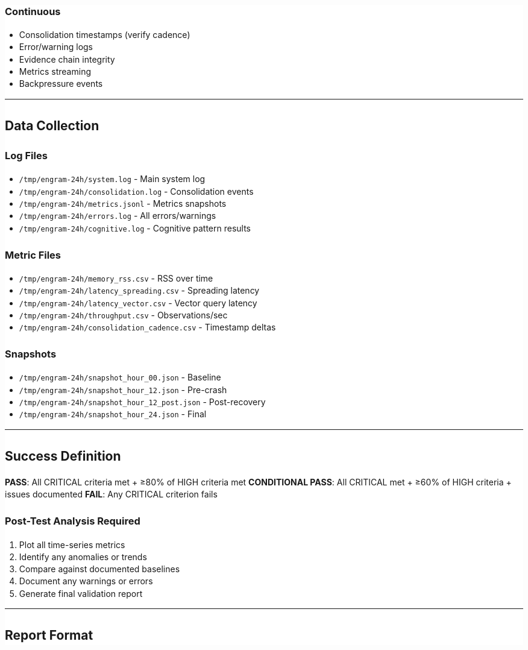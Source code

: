 ### Continuous
- Consolidation timestamps (verify cadence)
- Error/warning logs
- Evidence chain integrity
- Metrics streaming
- Backpressure events

---

## Data Collection

### Log Files
- `/tmp/engram-24h/system.log` - Main system log
- `/tmp/engram-24h/consolidation.log` - Consolidation events
- `/tmp/engram-24h/metrics.jsonl` - Metrics snapshots
- `/tmp/engram-24h/errors.log` - All errors/warnings
- `/tmp/engram-24h/cognitive.log` - Cognitive pattern results

### Metric Files
- `/tmp/engram-24h/memory_rss.csv` - RSS over time
- `/tmp/engram-24h/latency_spreading.csv` - Spreading latency
- `/tmp/engram-24h/latency_vector.csv` - Vector query latency
- `/tmp/engram-24h/throughput.csv` - Observations/sec
- `/tmp/engram-24h/consolidation_cadence.csv` - Timestamp deltas

### Snapshots
- `/tmp/engram-24h/snapshot_hour_00.json` - Baseline
- `/tmp/engram-24h/snapshot_hour_12.json` - Pre-crash
- `/tmp/engram-24h/snapshot_hour_12_post.json` - Post-recovery
- `/tmp/engram-24h/snapshot_hour_24.json` - Final

---

## Success Definition

**PASS**: All CRITICAL criteria met + ≥80% of HIGH criteria met
**CONDITIONAL PASS**: All CRITICAL met + ≥60% of HIGH criteria + issues documented
**FAIL**: Any CRITICAL criterion fails

### Post-Test Analysis Required
1. Plot all time-series metrics
2. Identify any anomalies or trends
3. Compare against documented baselines
4. Document any warnings or errors
5. Generate final validation report

---

## Report Format
